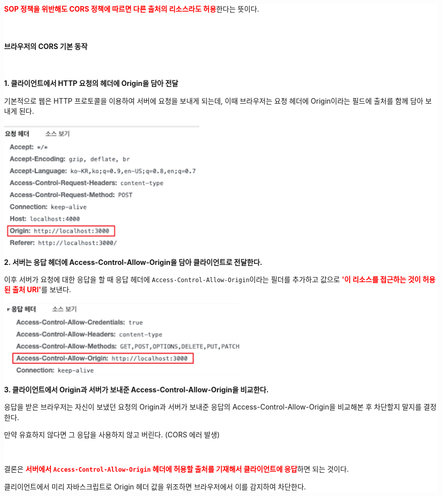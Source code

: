 <span style="color:red">**SOP 정책을 위반해도 CORS 정책에 따르면 다른 출처의 리소스라도 허용**</span>한다는 뜻이다.

<br>

#### **브라우저의 CORS 기본 동작**

<br>

**1. 클라이언트에서 HTTP 요청의 헤더에 Origin을 담아 전달**<br>

기본적으로 웹은 HTTP 프로토콜을 이용하여 서버에 요청을 보내게 되는데, 이때 브라우저는 요청 헤더에 Origin이라는 필드에 출처를 함께 담아 보내게 된다.<br>

<img src="../../../assets/images/posts/development/web/web-cors/web-cors-4.PNG" width="45%">

<br>

**2. 서버는 응답 헤더에 Access-Control-Allow-Origin을 담아 클라이언트로 전달한다.**<br>

이후 서버가 요청에 대한 응답을 할 때 응답 헤더에 `Access-Control-Allow-Origin`이라는 필더를 추가하고 값으로 <span style="color:red">**'이 리소스를 접근하는 것이 허용된 출처 URI'**</span>를 보낸다.<br>

<img src="../../../assets/images/posts/development/web/web-cors/web-cors-5.PNG" width="55%">

<br>

**3. 클라이언트에서 Origin과 서버가 보내준 Access-Control-Allow-Origin을 비교한다.**

응답을 받은 브라우저는 자신이 보냈던 요청의 Origin과 서버가 보내준 응답의 Access-Control-Allow-Origin을 비교해본 후 차단할지 말지를 결정한다.<br>

만약 유효하지 않다면 그 응답을 사용하지 않고 버린다. (CORS 에러 발생)<br>

<br>

결론은 <span style="color:red">**서버에서 `Access-Control-Allow-Origin` 헤더에 허용할 출처를 기재해서 클라이언트에 응답**</span>하면 되는 것이다.<br>

클리이언트에서 미리 자바스크립트로 Origin 헤더 값을 위조하면 브라우저에서 이를 감지하여 차단한다.
